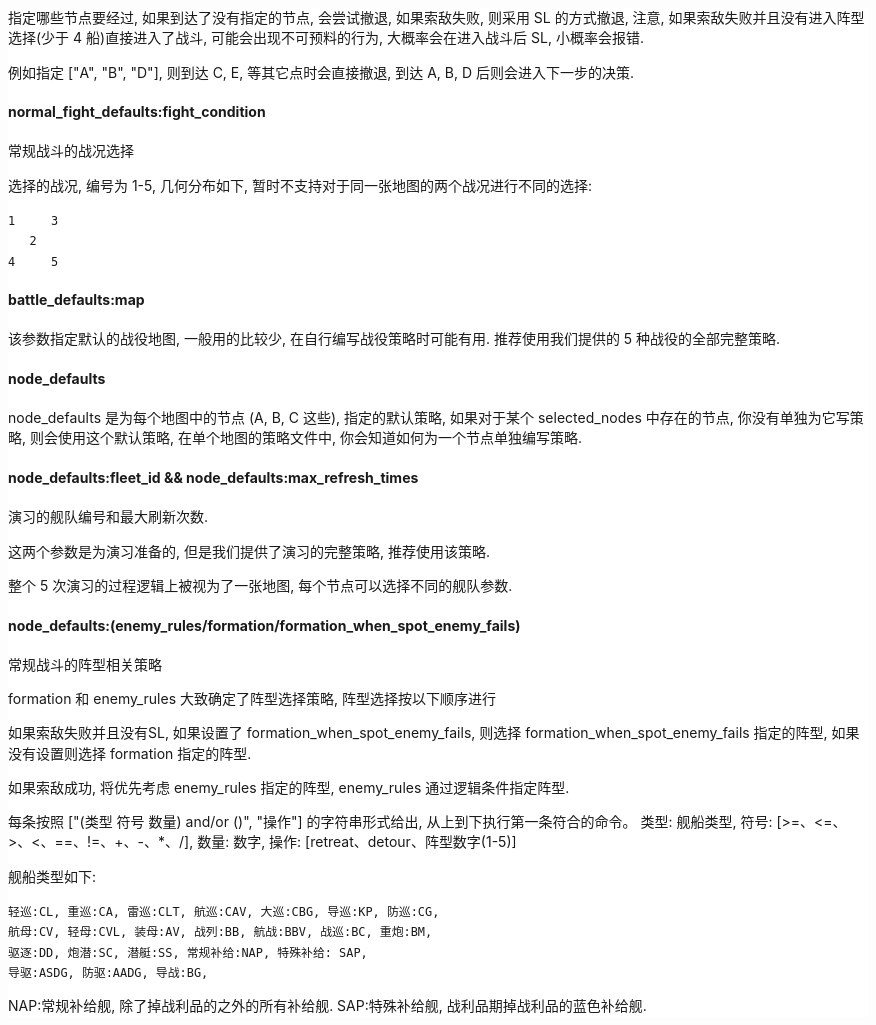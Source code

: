 指定哪些节点要经过, 如果到达了没有指定的节点, 会尝试撤退, 如果索敌失败, 则采用 SL 的方式撤退, 注意, 如果索敌失败并且没有进入阵型选择(少于 4 船)直接进入了战斗, 可能会出现不可预料的行为, 大概率会在进入战斗后 SL, 小概率会报错.

例如指定 ["A", "B", "D"], 则到达 C, E, 等其它点时会直接撤退, 到达 A, B, D 后则会进入下一步的决策.

#### normal_fight_defaults:fight_condition

常规战斗的战况选择

选择的战况, 编号为 1-5, 几何分布如下, 暂时不支持对于同一张地图的两个战况进行不同的选择:
```plan
1     3
   2
4     5
```

#### battle_defaults:map

该参数指定默认的战役地图, 一般用的比较少, 在自行编写战役策略时可能有用. 推荐使用我们提供的 5 种战役的全部完整策略.

#### node_defaults

node_defaults 是为每个地图中的节点 (A, B, C 这些), 指定的默认策略, 如果对于某个 selected_nodes 中存在的节点, 你没有单独为它写策略, 则会使用这个默认策略, 在单个地图的策略文件中, 你会知道如何为一个节点单独编写策略.

#### node_defaults:fleet_id && node_defaults:max_refresh_times

演习的舰队编号和最大刷新次数.

这两个参数是为演习准备的, 但是我们提供了演习的完整策略, 推荐使用该策略.

整个 5 次演习的过程逻辑上被视为了一张地图, 每个节点可以选择不同的舰队参数.

#### node_defaults:(enemy_rules/formation/formation_when_spot_enemy_fails)

常规战斗的阵型相关策略

formation 和 enemy_rules 大致确定了阵型选择策略, 阵型选择按以下顺序进行

如果索敌失败并且没有SL, 如果设置了 formation_when_spot_enemy_fails, 则选择 formation_when_spot_enemy_fails 指定的阵型, 如果没有设置则选择 formation 指定的阵型.

如果索敌成功, 将优先考虑 enemy_rules 指定的阵型, enemy_rules 通过逻辑条件指定阵型.

每条按照 ["(类型 符号 数量) and/or ()", "操作"] 的字符串形式给出, 从上到下执行第一条符合的命令。
类型: 舰船类型, 符号: [>=、<=、>、<、==、!=、+、-、*、/], 数量: 数字, 操作: [retreat、detour、阵型数字(1-5)]

舰船类型如下:
```plan
轻巡:CL, 重巡:CA, 雷巡:CLT, 航巡:CAV, 大巡:CBG, 导巡:KP, 防巡:CG,
航母:CV, 轻母:CVL, 装母:AV, 战列:BB, 航战:BBV, 战巡:BC, 重炮:BM,
驱逐:DD, 炮潜:SC, 潜艇:SS, 常规补给:NAP, 特殊补给: SAP,
导驱:ASDG, 防驱:AADG, 导战:BG,
```
NAP:常规补给舰, 除了掉战利品的之外的所有补给舰.
SAP:特殊补给舰, 战利品期掉战利品的蓝色补给舰.
